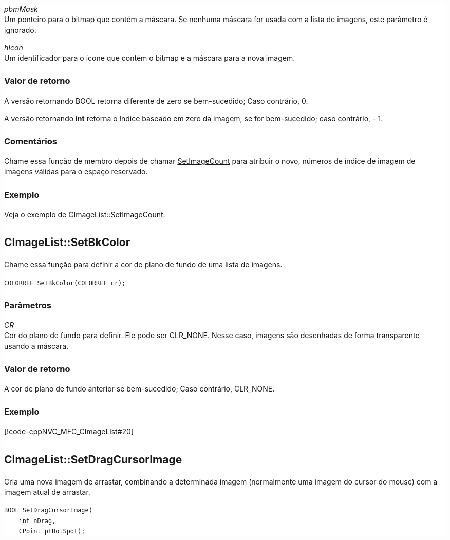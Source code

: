 *pbmMask*<br/>
Um ponteiro para o bitmap que contém a máscara. Se nenhuma máscara for usada com a lista de imagens, este parâmetro é ignorado.

*hIcon*<br/>
Um identificador para o ícone que contém o bitmap e a máscara para a nova imagem.

### <a name="return-value"></a>Valor de retorno

A versão retornando BOOL retorna diferente de zero se bem-sucedido; Caso contrário, 0.

A versão retornando **int** retorna o índice baseado em zero da imagem, se for bem-sucedido; caso contrário, - 1.

### <a name="remarks"></a>Comentários

Chame essa função de membro depois de chamar [SetImageCount](#setimagecount) para atribuir o novo, números de índice de imagem de imagens válidas para o espaço reservado.

### <a name="example"></a>Exemplo

  Veja o exemplo de [CImageList::SetImageCount](#setimagecount).

##  <a name="setbkcolor"></a>  CImageList::SetBkColor

Chame essa função para definir a cor de plano de fundo de uma lista de imagens.

```
COLORREF SetBkColor(COLORREF cr);
```

### <a name="parameters"></a>Parâmetros

*CR*<br/>
Cor do plano de fundo para definir. Ele pode ser CLR_NONE. Nesse caso, imagens são desenhadas de forma transparente usando a máscara.

### <a name="return-value"></a>Valor de retorno

A cor de plano de fundo anterior se bem-sucedido; Caso contrário, CLR_NONE.

### <a name="example"></a>Exemplo

[!code-cpp[NVC_MFC_CImageList#20](../../mfc/reference/codesnippet/cpp/cimagelist-class_20.cpp)]

##  <a name="setdragcursorimage"></a>  CImageList::SetDragCursorImage

Cria uma nova imagem de arrastar, combinando a determinada imagem (normalmente uma imagem do cursor do mouse) com a imagem atual de arrastar.

```
BOOL SetDragCursorImage(
    int nDrag,
    CPoint ptHotSpot);
```
